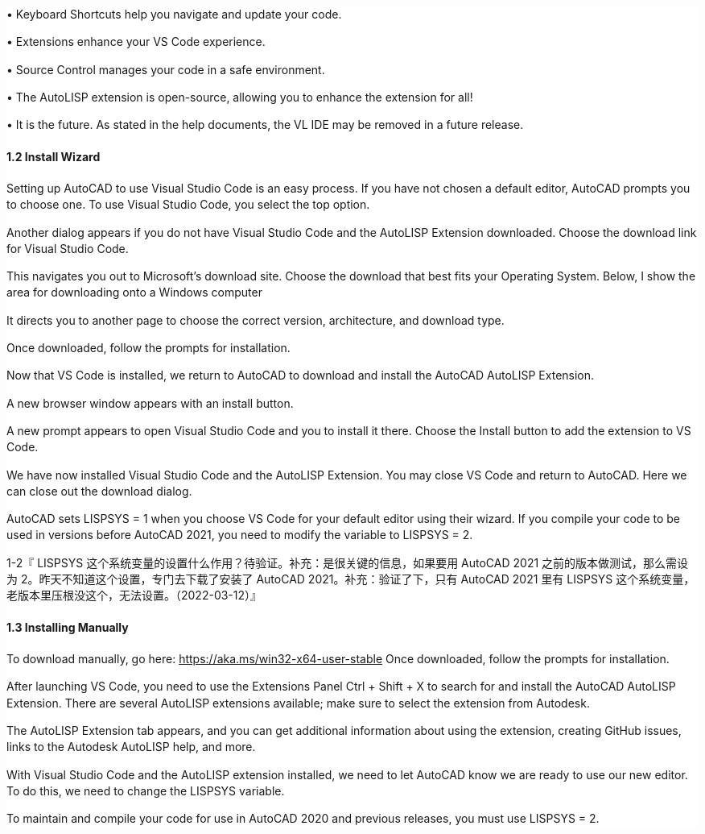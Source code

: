 • Keyboard Shortcuts help you navigate and update your code.

• Extensions enhance your VS Code experience.

• Source Control manages your code in a safe environment.

• The AutoLISP extension is open-source, allowing you to enhance the extension for all!

• It is the future. As stated in the help documents, the VL IDE may be removed in a future release.

#### 1.2 Install Wizard

Setting up AutoCAD to use Visual Studio Code is an easy process. If you have not chosen a default editor, AutoCAD prompts you to choose one. To use Visual Studio Code, you select the top option.

Another dialog appears if you do not have Visual Studio Code and the AutoLISP Extension downloaded. Choose the download link for Visual Studio Code.

This navigates you out to Microsoft’s download site. Choose the download that best fits your Operating System. Below, I show the area for downloading onto a Windows computer

It directs you to another page to choose the correct version, architecture, and download type.

Once downloaded, follow the prompts for installation.

Now that VS Code is installed, we return to AutoCAD to download and install the AutoCAD AutoLISP Extension.

A new browser window appears with an install button.

A new prompt appears to open Visual Studio Code and you to install it there. Choose the Install button to add the extension to VS Code.

We have now installed Visual Studio Code and the AutoLISP Extension. You may close VS Code and return to AutoCAD. Here we can close out the download dialog.

AutoCAD sets LISPSYS = 1 when you choose VS Code for your default editor using their wizard. If you compile your code to be used in versions before AutoCAD 2021, you need to modify the variable to LISPSYS = 2.

1-2『 LISPSYS 这个系统变量的设置什么作用？待验证。补充：是很关键的信息，如果要用 AutoCAD 2021 之前的版本做测试，那么需设为 2。昨天不知道这个设置，专门去下载了安装了 AutoCAD 2021。补充：验证了下，只有 AutoCAD 2021 里有 LISPSYS 这个系统变量，老版本里压根没这个，无法设置。（2022-03-12）』

#### 1.3 Installing Manually

To download manually, go here: https://aka.ms/win32-x64-user-stable Once downloaded, follow the prompts for installation.

After launching VS Code, you need to use the Extensions Panel Ctrl + Shift + X to search for and install the AutoCAD AutoLISP Extension. There are several AutoLISP extensions available; make sure to select the extension from Autodesk.

The AutoLISP Extension tab appears, and you can get additional information about using the extension, creating GitHub issues, links to the Autodesk AutoLISP help, and more.

With Visual Studio Code and the AutoLISP extension installed, we need to let AutoCAD know we are ready to use our new editor. To do this, we need to change the LISPSYS variable.

To maintain and compile your code for use in AutoCAD 2020 and previous releases, you must use LISPSYS = 2.
